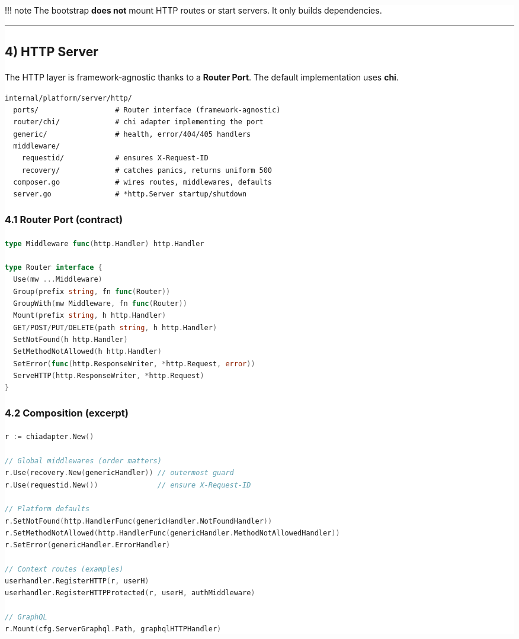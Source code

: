 !!! note
The bootstrap **does not** mount HTTP routes or start servers. It only builds dependencies.

---

## 4) HTTP Server

The HTTP layer is framework‑agnostic thanks to a **Router Port**. The default implementation uses **chi**.

```
internal/platform/server/http/
  ports/                  # Router interface (framework‑agnostic)
  router/chi/             # chi adapter implementing the port
  generic/                # health, error/404/405 handlers
  middleware/
    requestid/            # ensures X-Request-ID
    recovery/             # catches panics, returns uniform 500
  composer.go             # wires routes, middlewares, defaults
  server.go               # *http.Server startup/shutdown
```

### 4.1 Router Port (contract)

```go
type Middleware func(http.Handler) http.Handler

type Router interface {
  Use(mw ...Middleware)
  Group(prefix string, fn func(Router))
  GroupWith(mw Middleware, fn func(Router))
  Mount(prefix string, h http.Handler)
  GET/POST/PUT/DELETE(path string, h http.Handler)
  SetNotFound(h http.Handler)
  SetMethodNotAllowed(h http.Handler)
  SetError(func(http.ResponseWriter, *http.Request, error))
  ServeHTTP(http.ResponseWriter, *http.Request)
}
```

### 4.2 Composition (excerpt)

```go
r := chiadapter.New()

// Global middlewares (order matters)
r.Use(recovery.New(genericHandler)) // outermost guard
r.Use(requestid.New())              // ensure X-Request-ID

// Platform defaults
r.SetNotFound(http.HandlerFunc(genericHandler.NotFoundHandler))
r.SetMethodNotAllowed(http.HandlerFunc(genericHandler.MethodNotAllowedHandler))
r.SetError(genericHandler.ErrorHandler)

// Context routes (examples)
userhandler.RegisterHTTP(r, userH)
userhandler.RegisterHTTPProtected(r, userH, authMiddleware)

// GraphQL
r.Mount(cfg.ServerGraphql.Path, graphqlHTTPHandler)
```

